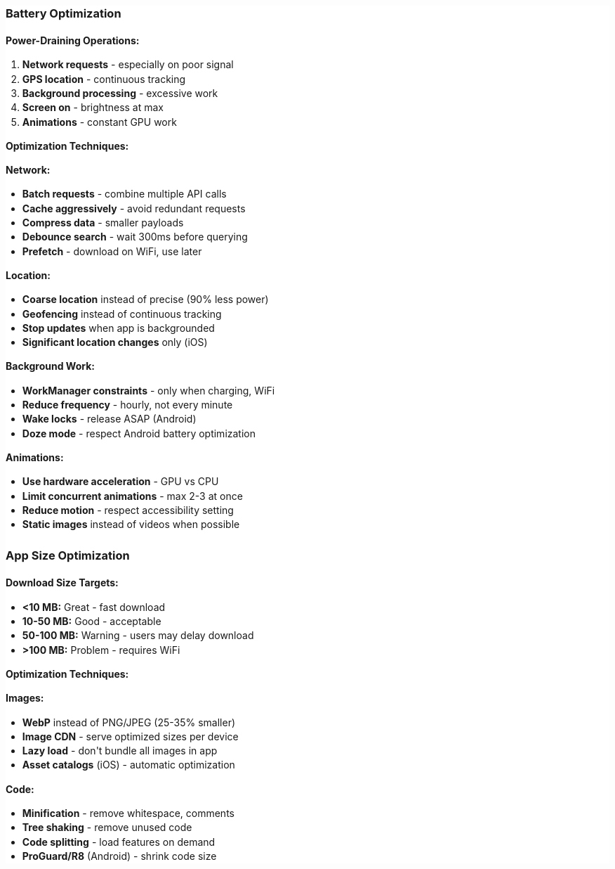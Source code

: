 ### Battery Optimization

**Power-Draining Operations:**
1. **Network requests** - especially on poor signal
2. **GPS location** - continuous tracking
3. **Background processing** - excessive work
4. **Screen on** - brightness at max
5. **Animations** - constant GPU work

**Optimization Techniques:**

**Network:**
- **Batch requests** - combine multiple API calls
- **Cache aggressively** - avoid redundant requests
- **Compress data** - smaller payloads
- **Debounce search** - wait 300ms before querying
- **Prefetch** - download on WiFi, use later

**Location:**
- **Coarse location** instead of precise (90% less power)
- **Geofencing** instead of continuous tracking
- **Stop updates** when app is backgrounded
- **Significant location changes** only (iOS)

**Background Work:**
- **WorkManager constraints** - only when charging, WiFi
- **Reduce frequency** - hourly, not every minute
- **Wake locks** - release ASAP (Android)
- **Doze mode** - respect Android battery optimization

**Animations:**
- **Use hardware acceleration** - GPU vs CPU
- **Limit concurrent animations** - max 2-3 at once
- **Reduce motion** - respect accessibility setting
- **Static images** instead of videos when possible

### App Size Optimization

**Download Size Targets:**
- **<10 MB:** Great - fast download
- **10-50 MB:** Good - acceptable
- **50-100 MB:** Warning - users may delay download
- **>100 MB:** Problem - requires WiFi

**Optimization Techniques:**

**Images:**
- **WebP** instead of PNG/JPEG (25-35% smaller)
- **Image CDN** - serve optimized sizes per device
- **Lazy load** - don't bundle all images in app
- **Asset catalogs** (iOS) - automatic optimization

**Code:**
- **Minification** - remove whitespace, comments
- **Tree shaking** - remove unused code
- **Code splitting** - load features on demand
- **ProGuard/R8** (Android) - shrink code size

